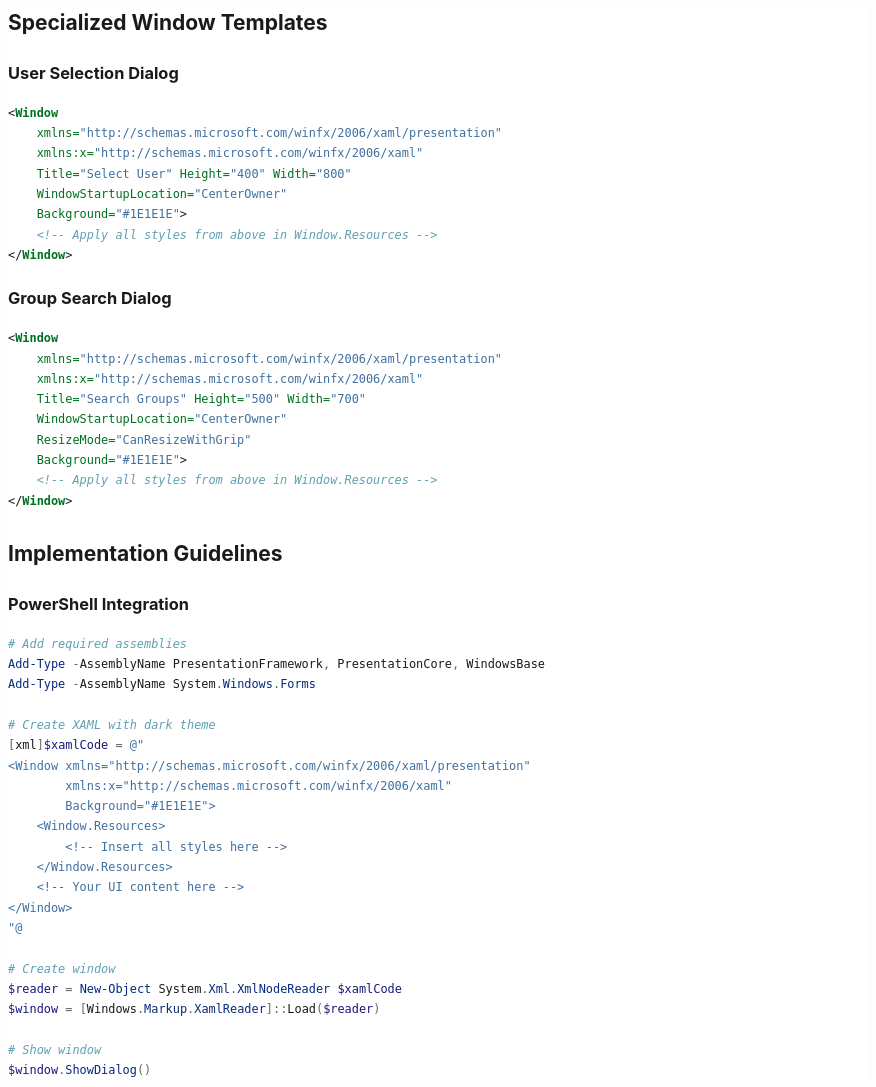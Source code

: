 ## Specialized Window Templates

### User Selection Dialog
```xml
<Window
    xmlns="http://schemas.microsoft.com/winfx/2006/xaml/presentation"
    xmlns:x="http://schemas.microsoft.com/winfx/2006/xaml"
    Title="Select User" Height="400" Width="800"
    WindowStartupLocation="CenterOwner"
    Background="#1E1E1E">
    <!-- Apply all styles from above in Window.Resources -->
</Window>
```

### Group Search Dialog
```xml
<Window
    xmlns="http://schemas.microsoft.com/winfx/2006/xaml/presentation"
    xmlns:x="http://schemas.microsoft.com/winfx/2006/xaml"
    Title="Search Groups" Height="500" Width="700"
    WindowStartupLocation="CenterOwner"
    ResizeMode="CanResizeWithGrip"
    Background="#1E1E1E">
    <!-- Apply all styles from above in Window.Resources -->
</Window>
```

## Implementation Guidelines

### PowerShell Integration
```powershell
# Add required assemblies
Add-Type -AssemblyName PresentationFramework, PresentationCore, WindowsBase
Add-Type -AssemblyName System.Windows.Forms

# Create XAML with dark theme
[xml]$xamlCode = @"
<Window xmlns="http://schemas.microsoft.com/winfx/2006/xaml/presentation"
        xmlns:x="http://schemas.microsoft.com/winfx/2006/xaml"
        Background="#1E1E1E">
    <Window.Resources>
        <!-- Insert all styles here -->
    </Window.Resources>
    <!-- Your UI content here -->
</Window>
"@

# Create window
$reader = New-Object System.Xml.XmlNodeReader $xamlCode
$window = [Windows.Markup.XamlReader]::Load($reader)

# Show window
$window.ShowDialog()
```
